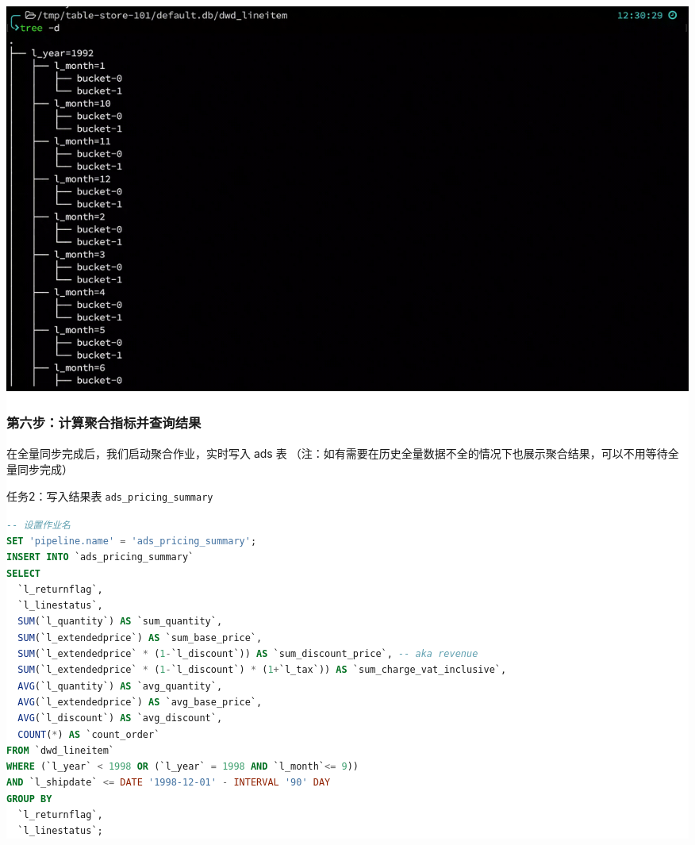 ![file-structure](../pictures/file-structure.gif)

### 第六步：计算聚合指标并查询结果 

在全量同步完成后，我们启动聚合作业，实时写入 ads 表 （注：如有需要在历史全量数据不全的情况下也展示聚合结果，可以不用等待全量同步完成）

任务2：写入结果表 `ads_pricing_summary`  

  ```sql
  -- 设置作业名
  SET 'pipeline.name' = 'ads_pricing_summary';
  INSERT INTO `ads_pricing_summary`
  SELECT 
    `l_returnflag`,
    `l_linestatus`,
    SUM(`l_quantity`) AS `sum_quantity`,
    SUM(`l_extendedprice`) AS `sum_base_price`,
    SUM(`l_extendedprice` * (1-`l_discount`)) AS `sum_discount_price`, -- aka revenue
    SUM(`l_extendedprice` * (1-`l_discount`) * (1+`l_tax`)) AS `sum_charge_vat_inclusive`,
    AVG(`l_quantity`) AS `avg_quantity`,
    AVG(`l_extendedprice`) AS `avg_base_price`,
    AVG(`l_discount`) AS `avg_discount`,
    COUNT(*) AS `count_order`
  FROM `dwd_lineitem`
  WHERE (`l_year` < 1998 OR (`l_year` = 1998 AND `l_month`<= 9))
  AND `l_shipdate` <= DATE '1998-12-01' - INTERVAL '90' DAY
  GROUP BY  
    `l_returnflag`,
    `l_linestatus`;
  ```
  